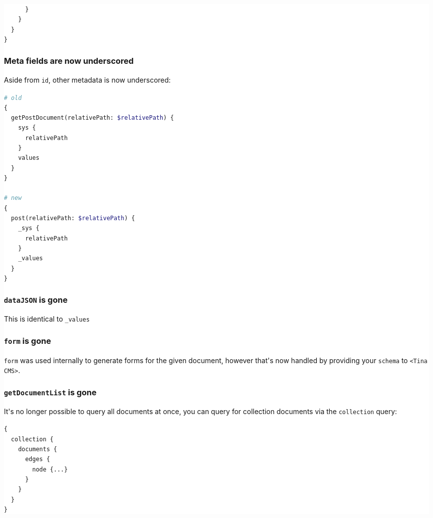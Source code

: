   ```graphql
        }
      }
    }
  }
  ```

  ### Meta fields are now underscored

  Aside from `id`, other metadata is now underscored:

  ```graphql
  # old
  {
    getPostDocument(relativePath: $relativePath) {
      sys {
        relativePath
      }
      values
    }
  }

  # new
  {
    post(relativePath: $relativePath) {
      _sys {
        relativePath
      }
      _values
    }
  }
  ```

  ### `dataJSON` is gone

  This is identical to `_values`

  ### `form` is gone

  `form` was used internally to generate forms for the given document, however that's now handled by providing your `schema` to `<TinaCMS>`.

  ### `getDocumentList` is gone

  It's no longer possible to query all documents at once, you can query for collection documents via the `collection` query:

  ```graphql
  {
    collection {
      documents {
        edges {
          node {...}
        }
      }
    }
  }
  ```
